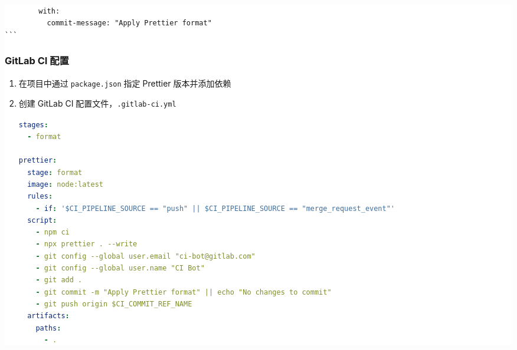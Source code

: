            with:
              commit-message: "Apply Prettier format"
    ```
    

### GitLab CI 配置

1. 在项目中通过 `package.json` 指定 Prettier 版本并添加依赖
2. 创建 GitLab CI 配置文件，`.gitlab-ci.yml`
    
    ```yaml
    stages:
      - format
    
    prettier:
      stage: format
      image: node:latest
      rules:
        - if: '$CI_PIPELINE_SOURCE == "push" || $CI_PIPELINE_SOURCE == "merge_request_event"'
      script:
        - npm ci
        - npx prettier . --write
        - git config --global user.email "ci-bot@gitlab.com"
        - git config --global user.name "CI Bot"
        - git add .
        - git commit -m "Apply Prettier format" || echo "No changes to commit"
        - git push origin $CI_COMMIT_REF_NAME
      artifacts:
        paths:
          - .
    ```